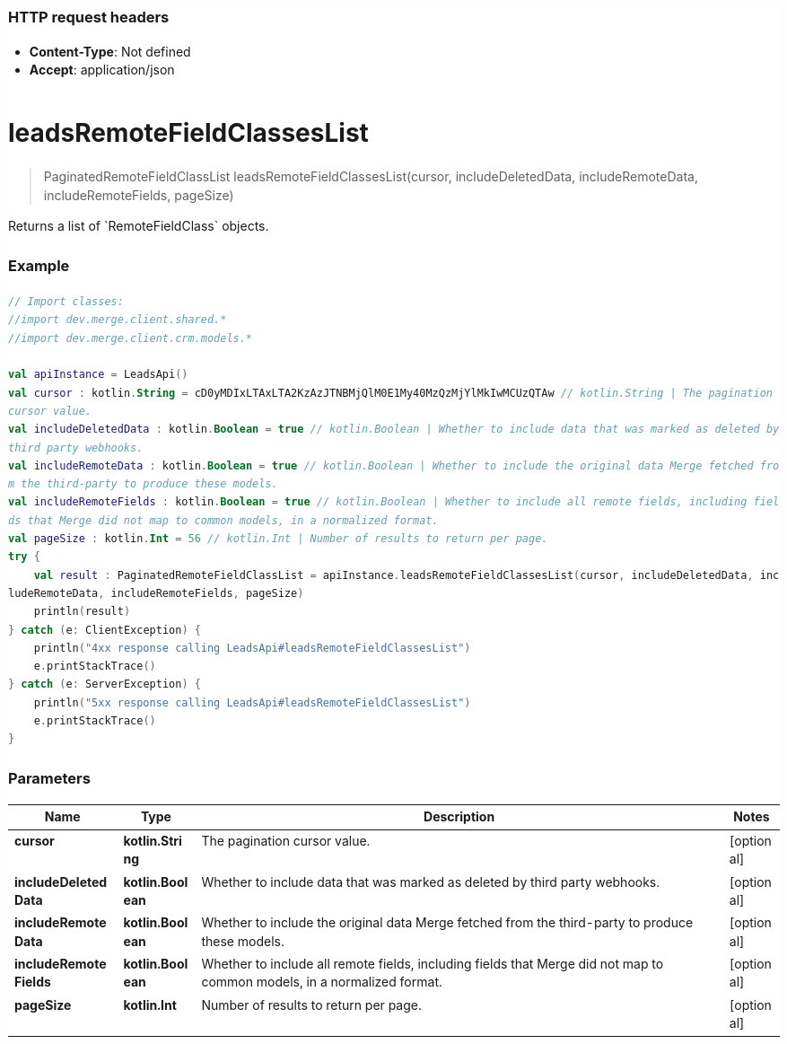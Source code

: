 ### HTTP request headers

 - **Content-Type**: Not defined
 - **Accept**: application/json

<a name="leadsRemoteFieldClassesList"></a>
# **leadsRemoteFieldClassesList**
> PaginatedRemoteFieldClassList leadsRemoteFieldClassesList(cursor, includeDeletedData, includeRemoteData, includeRemoteFields, pageSize)



Returns a list of &#x60;RemoteFieldClass&#x60; objects.

### Example
```kotlin
// Import classes:
//import dev.merge.client.shared.*
//import dev.merge.client.crm.models.*

val apiInstance = LeadsApi()
val cursor : kotlin.String = cD0yMDIxLTAxLTA2KzAzJTNBMjQlM0E1My40MzQzMjYlMkIwMCUzQTAw // kotlin.String | The pagination cursor value.
val includeDeletedData : kotlin.Boolean = true // kotlin.Boolean | Whether to include data that was marked as deleted by third party webhooks.
val includeRemoteData : kotlin.Boolean = true // kotlin.Boolean | Whether to include the original data Merge fetched from the third-party to produce these models.
val includeRemoteFields : kotlin.Boolean = true // kotlin.Boolean | Whether to include all remote fields, including fields that Merge did not map to common models, in a normalized format.
val pageSize : kotlin.Int = 56 // kotlin.Int | Number of results to return per page.
try {
    val result : PaginatedRemoteFieldClassList = apiInstance.leadsRemoteFieldClassesList(cursor, includeDeletedData, includeRemoteData, includeRemoteFields, pageSize)
    println(result)
} catch (e: ClientException) {
    println("4xx response calling LeadsApi#leadsRemoteFieldClassesList")
    e.printStackTrace()
} catch (e: ServerException) {
    println("5xx response calling LeadsApi#leadsRemoteFieldClassesList")
    e.printStackTrace()
}
```

### Parameters

Name | Type | Description  | Notes
------------- | ------------- | ------------- | -------------
 **cursor** | **kotlin.String**| The pagination cursor value. | [optional]
 **includeDeletedData** | **kotlin.Boolean**| Whether to include data that was marked as deleted by third party webhooks. | [optional]
 **includeRemoteData** | **kotlin.Boolean**| Whether to include the original data Merge fetched from the third-party to produce these models. | [optional]
 **includeRemoteFields** | **kotlin.Boolean**| Whether to include all remote fields, including fields that Merge did not map to common models, in a normalized format. | [optional]
 **pageSize** | **kotlin.Int**| Number of results to return per page. | [optional]
